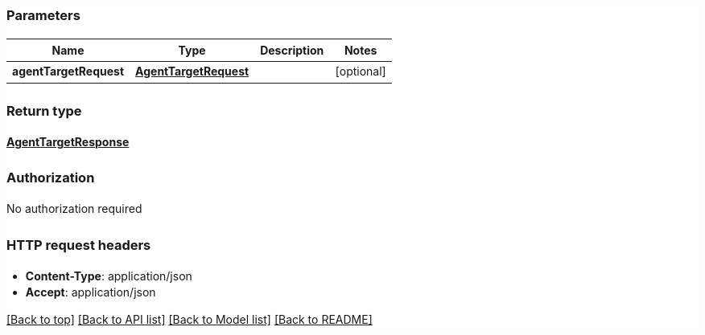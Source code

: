 ### Parameters

Name | Type | Description  | Notes
------------- | ------------- | ------------- | -------------
 **agentTargetRequest** | [**AgentTargetRequest**](AgentTargetRequest.md)|  | [optional] 

### Return type

[**AgentTargetResponse**](AgentTargetResponse.md)

### Authorization

No authorization required

### HTTP request headers

 - **Content-Type**: application/json
 - **Accept**: application/json

[[Back to top]](#) [[Back to API list]](../README.md#documentation-for-api-endpoints) [[Back to Model list]](../README.md#documentation-for-models) [[Back to README]](../README.md)

